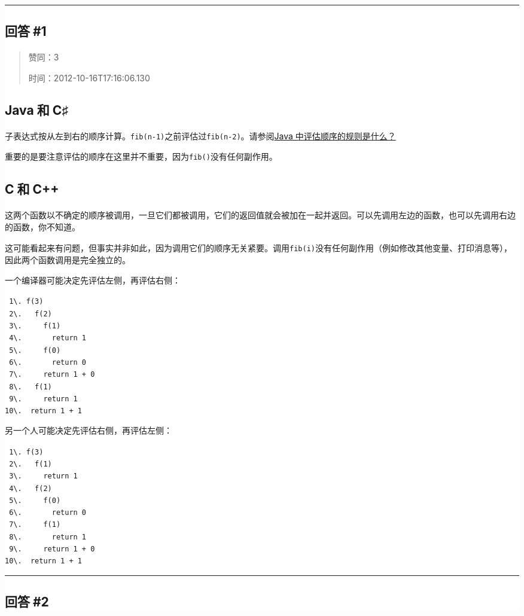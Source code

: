 * * *

## 回答 #1

> 赞同：3
> 
> 时间：2012-10-16T17:16:06.130

## Java 和 C♯

子表达式按从左到右的顺序计算。`fib(n-1)`之前评估过`fib(n-2)`。请参阅[Java 中评估顺序的规则是什么？](https://stackoverflow.com/questions/6800590/what-are-the-rules-for-evaluation-order-in-java)

重要的是要注意评估的顺序在这里并不重要，因为`fib()`没有任何副作用。

## C 和 C++

这两个函数以不确定的顺序被调用，一旦它们都被调用，它们的返回值就会被加在一起并返回。可以先调用左边的函数，也可以先调用右边的函数，你不知道。

这可能看起来有问题，但事实并非如此，因为调用它们的顺序无关紧要。调用`fib(i)`没有任何副作用（例如修改其他变量、打印消息等），因此两个函数调用是完全独立的。

一个编译器可能决定先评估左侧，再评估右侧：

```
 1\. f(3)
 2\.   f(2)
 3\.     f(1)
 4\.       return 1
 5\.     f(0)
 6\.       return 0
 7\.     return 1 + 0
 8\.   f(1)
 9\.     return 1
10\.  return 1 + 1 
```

另一个人可能决定先评估右侧，再评估左侧：

```
 1\. f(3)
 2\.   f(1)
 3\.     return 1
 4\.   f(2)
 5\.     f(0)
 6\.       return 0
 7\.     f(1)
 8\.       return 1
 9\.     return 1 + 0
10\.  return 1 + 1 
```

* * *

## 回答 #2
